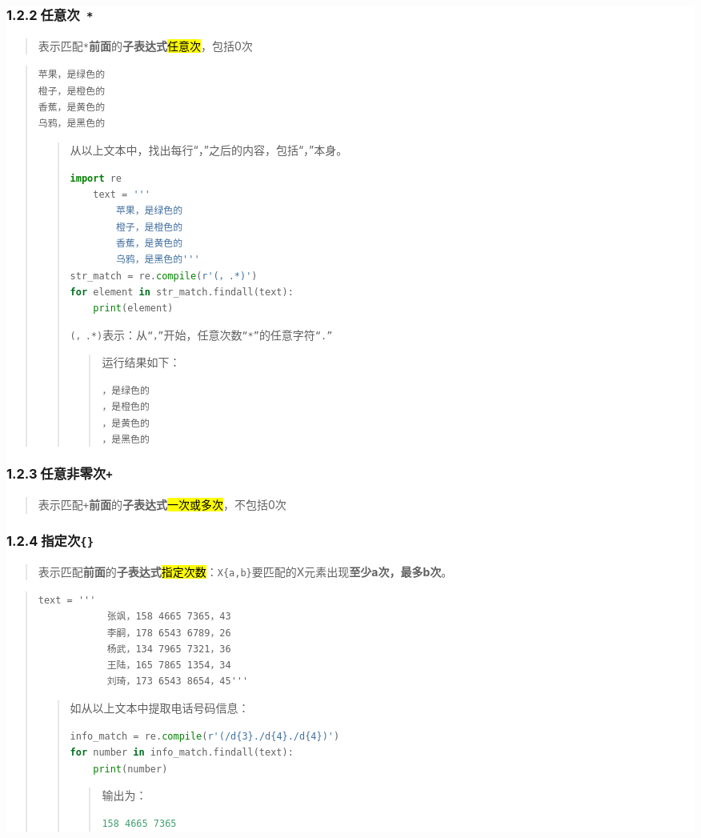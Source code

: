### 1.2.2 任意次` *`

> 表示匹配`*`**前面**的**子表达式**<mark>任意次</mark>，包括0次

> ```示例 
> 苹果，是绿色的
> 橙子，是橙色的
> 香蕉，是黄色的
> 乌鸦，是黑色的
> ```
>
> > 从以上文本中，找出每行“，”之后的内容，包括“，”本身。
> >
> > ```python
> > import re
> >     text = '''
> >         苹果，是绿色的
> >         橙子，是橙色的
> >         香蕉，是黄色的
> >         乌鸦，是黑色的'''
> > str_match = re.compile(r'(，.*)')
> > for element in str_match.findall(text):
> >     print(element)
> > ```
> >
> > `(，.*)`表示：从`“，”`开始，任意次数`“*”`的任意字符`“.”`
> >
> > > 运行结果如下：
> > >
> > > ```python
> > > ，是绿色的
> > > ，是橙色的
> > > ，是黄色的
> > > ，是黑色的
> > > ```

### 1.2.3 任意非零次`+`

> 表示匹配`+`**前面**的**子表达式**<mark>一次或多次</mark>，不包括0次

### 1.2.4 指定次`{}`

> 表示匹配**前面**的**子表达式**<mark>指定次数</mark>：`X{a,b}`要匹配的X元素出现**至少a次，最多b次**。

> ```示例
> text = '''
>             张飒，158 4665 7365，43
>             李嗣，178 6543 6789，26
>             杨武，134 7965 7321，36
>             王陆，165 7865 1354，34
>             刘琦，173 6543 8654，45'''
> ```
>
> > 如从以上文本中提取电话号码信息：
> >
> > ```python
> > info_match = re.compile(r'(/d{3}./d{4}./d{4})')
> > for number in info_match.findall(text):
> >     print(number)
> > ```
> >
> > > 输出为：
> > >
> > > ```python
> > > 158 4665 7365